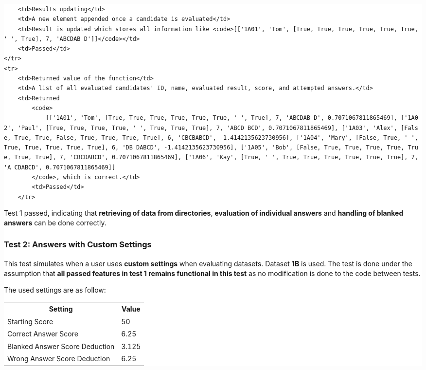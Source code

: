         <td>Results updating</td>
        <td>A new element appended once a candidate is evaluated</td>
        <td>Result is updated which stores all information like <code>[['1A01', 'Tom', [True, True, True, True, True, True, ' ', True], 7, 'ABCDAB D']]</code></td>
        <td>Passed</td>
    </tr>
    <tr>
        <td>Returned value of the function</td>
        <td>A list of all evaluated candidates' ID, name, evaluated result, score, and attempted answers.</td>
        <td>Returned 
            <code>
                [['1A01', 'Tom', [True, True, True, True, True, True, ' ', True], 7, 'ABCDAB D', 0.7071067811865469], ['1A02', 'Paul', [True, True, True, True, ' ', True, True, True], 7, 'ABCD BCD', 0.7071067811865469], ['1A03', 'Alex', [False, True, True, False, True, True, True, True], 6, 'CBCBABCD', -1.4142135623730956], ['1A04', 'Mary', [False, True, ' ', True, True, True, True, True], 6, 'DB DABCD', -1.4142135623730956], ['1A05', 'Bob', [False, True, True, True, True, True, True, True], 7, 'CBCDABCD', 0.7071067811865469], ['1A06', 'Kay', [True, ' ', True, True, True, True, True, True], 7, 'A CDABCD', 0.7071067811865469]]
            </code>, which is correct.</td>
            <td>Passed</td>
        </tr>
</table>

Test 1 passed, indicating that **retrieving of data from directories**, **evaluation of individual answers** and **handling of blanked answers** can be done correctly.

### Test 2: Answers with Custom Settings
This test simulates when a user uses **custom settings** when evaluating datasets. Dataset **1B** is used. The test is done under the assumption that **all passed features in test 1 remains functional in this test** as no modification is done to the code between tests.

The used settings are as follow:
<table>
    <tr>
        <th>
            Setting
        </th>
        <th>
            Value
        </th>
    </tr>
    <tr>
        <td>Starting Score</td>
        <td>50</td>
    </tr>
    <tr>
        <td>Correct Answer Score</td>
        <td>6.25</td>
    </tr>
    <tr>
        <td>Blanked Answer Score Deduction</td>
        <td>3.125</td>
    </tr>
    <tr>
        <td>Wrong Answer Score Deduction</td>
        <td>6.25</td>
    </tr>
</table>
